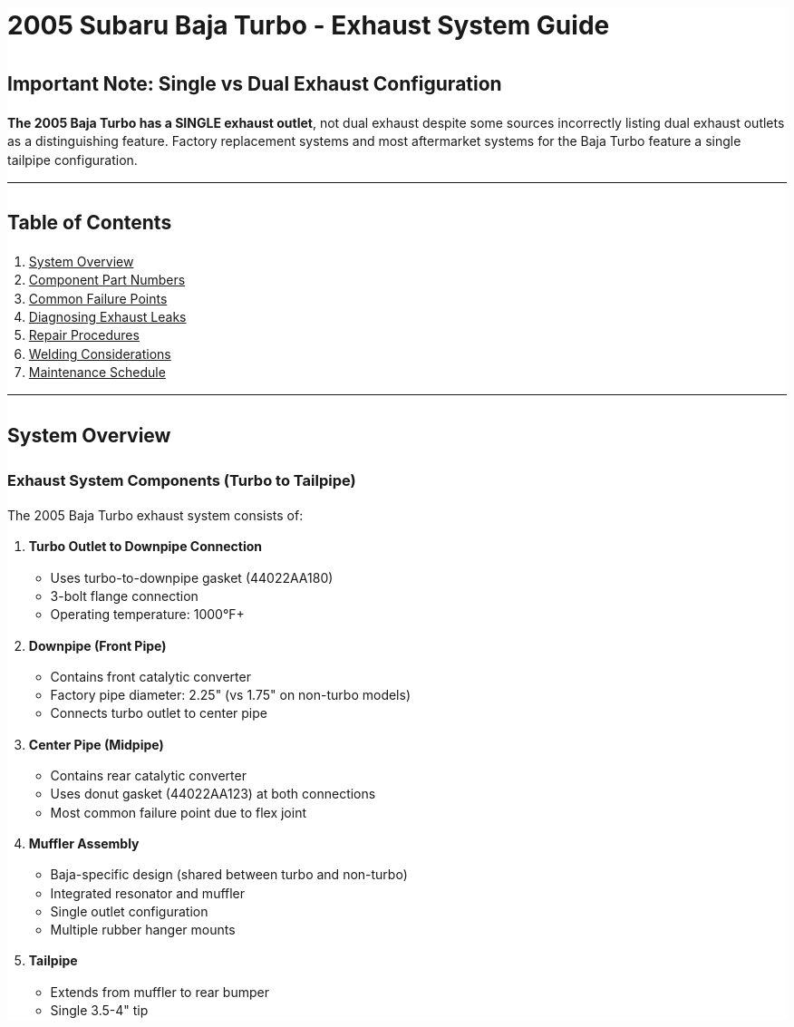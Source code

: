 # 2005 Subaru Baja Turbo - Exhaust System Guide

## Important Note: Single vs Dual Exhaust Configuration

**The 2005 Baja Turbo has a SINGLE exhaust outlet**, not dual exhaust despite some sources incorrectly listing dual exhaust outlets as a distinguishing feature. Factory replacement systems and most aftermarket systems for the Baja Turbo feature a single tailpipe configuration.

---

## Table of Contents
1. [System Overview](#system-overview)
2. [Component Part Numbers](#component-part-numbers)
3. [Common Failure Points](#common-failure-points)
4. [Diagnosing Exhaust Leaks](#diagnosing-exhaust-leaks)
5. [Repair Procedures](#repair-procedures)
6. [Welding Considerations](#welding-considerations)
7. [Maintenance Schedule](#maintenance-schedule)

---

## System Overview

### Exhaust System Components (Turbo to Tailpipe)

The 2005 Baja Turbo exhaust system consists of:

1. **Turbo Outlet to Downpipe Connection**
   - Uses turbo-to-downpipe gasket (44022AA180)
   - 3-bolt flange connection
   - Operating temperature: 1000°F+

2. **Downpipe (Front Pipe)**
   - Contains front catalytic converter
   - Factory pipe diameter: 2.25" (vs 1.75" on non-turbo models)
   - Connects turbo outlet to center pipe

3. **Center Pipe (Midpipe)**
   - Contains rear catalytic converter
   - Uses donut gasket (44022AA123) at both connections
   - Most common failure point due to flex joint

4. **Muffler Assembly**
   - Baja-specific design (shared between turbo and non-turbo)
   - Integrated resonator and muffler
   - Single outlet configuration
   - Multiple rubber hanger mounts

5. **Tailpipe**
   - Extends from muffler to rear bumper
   - Single 3.5-4" tip
